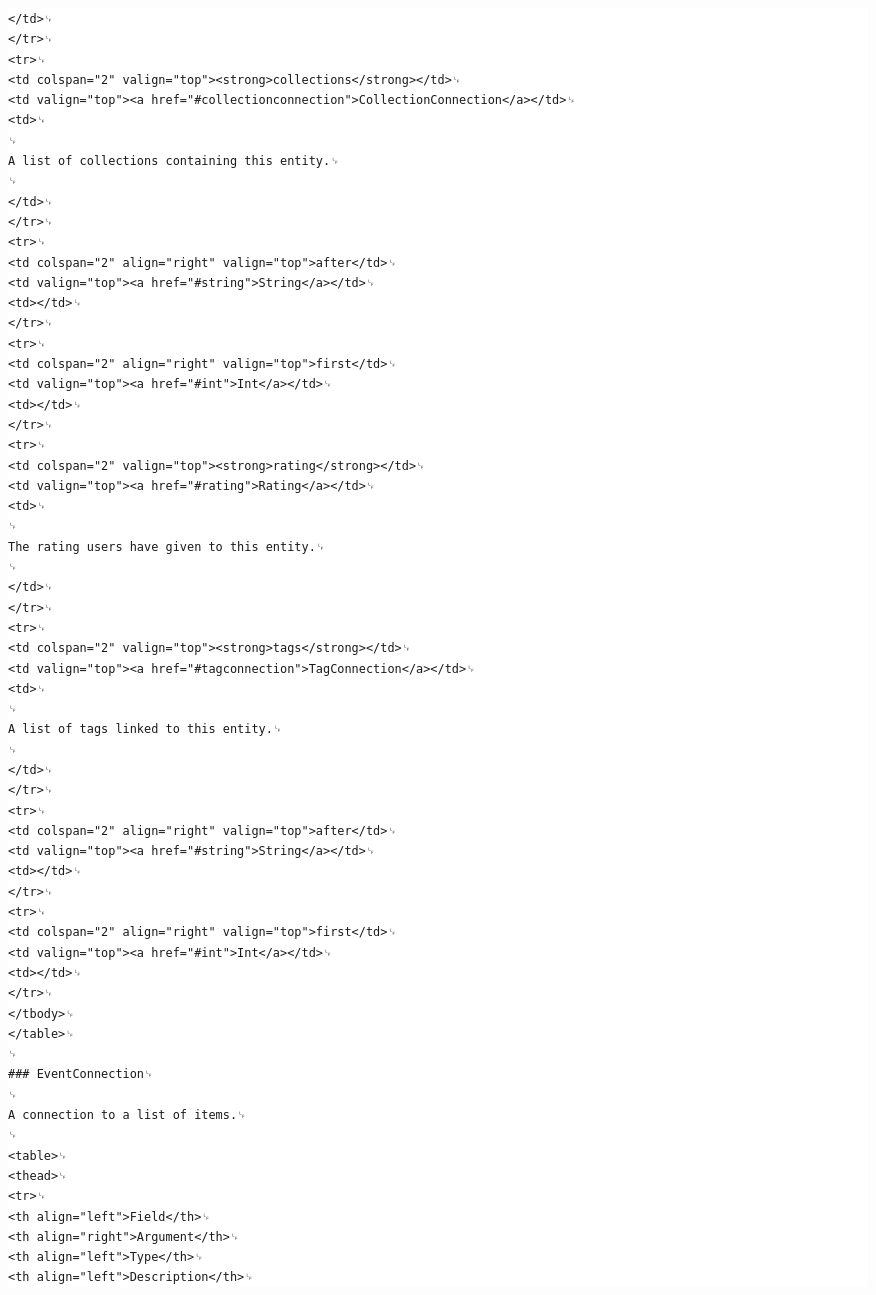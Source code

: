     </td>␊
    </tr>␊
    <tr>␊
    <td colspan="2" valign="top"><strong>collections</strong></td>␊
    <td valign="top"><a href="#collectionconnection">CollectionConnection</a></td>␊
    <td>␊
    ␊
    A list of collections containing this entity.␊
    ␊
    </td>␊
    </tr>␊
    <tr>␊
    <td colspan="2" align="right" valign="top">after</td>␊
    <td valign="top"><a href="#string">String</a></td>␊
    <td></td>␊
    </tr>␊
    <tr>␊
    <td colspan="2" align="right" valign="top">first</td>␊
    <td valign="top"><a href="#int">Int</a></td>␊
    <td></td>␊
    </tr>␊
    <tr>␊
    <td colspan="2" valign="top"><strong>rating</strong></td>␊
    <td valign="top"><a href="#rating">Rating</a></td>␊
    <td>␊
    ␊
    The rating users have given to this entity.␊
    ␊
    </td>␊
    </tr>␊
    <tr>␊
    <td colspan="2" valign="top"><strong>tags</strong></td>␊
    <td valign="top"><a href="#tagconnection">TagConnection</a></td>␊
    <td>␊
    ␊
    A list of tags linked to this entity.␊
    ␊
    </td>␊
    </tr>␊
    <tr>␊
    <td colspan="2" align="right" valign="top">after</td>␊
    <td valign="top"><a href="#string">String</a></td>␊
    <td></td>␊
    </tr>␊
    <tr>␊
    <td colspan="2" align="right" valign="top">first</td>␊
    <td valign="top"><a href="#int">Int</a></td>␊
    <td></td>␊
    </tr>␊
    </tbody>␊
    </table>␊
    ␊
    ### EventConnection␊
    ␊
    A connection to a list of items.␊
    ␊
    <table>␊
    <thead>␊
    <tr>␊
    <th align="left">Field</th>␊
    <th align="right">Argument</th>␊
    <th align="left">Type</th>␊
    <th align="left">Description</th>␊